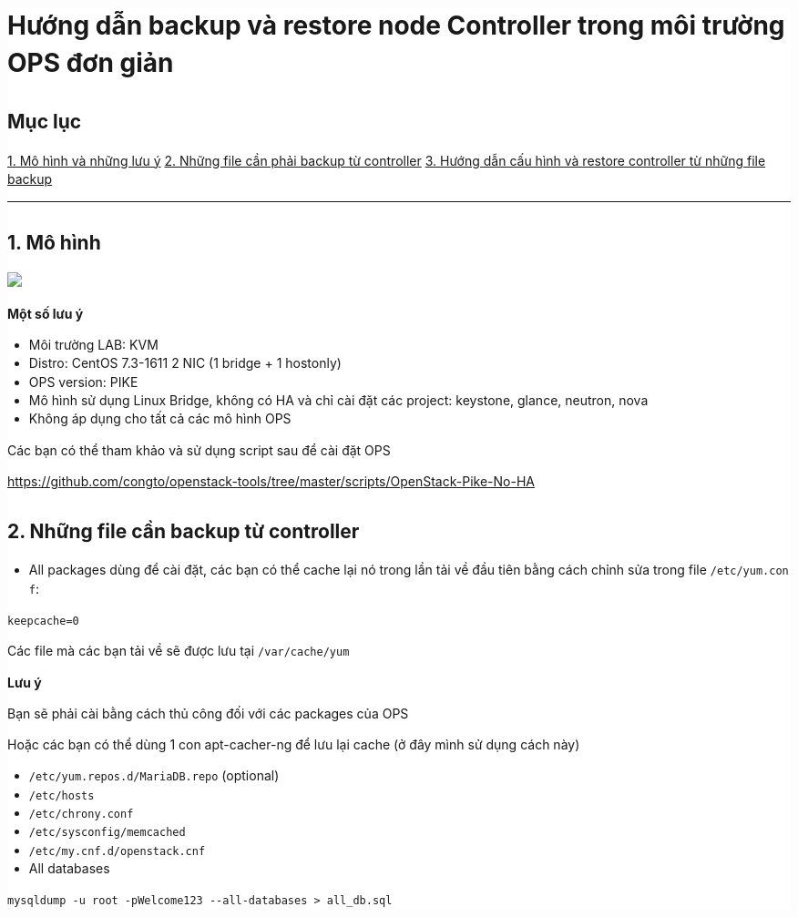 # Hướng dẫn backup và restore node Controller trong môi trường OPS đơn giản

## Mục lục

[1. Mô hình và những lưu ý](#1)
[2. Những file cần phải backup từ controller](#2)
[3. Hướng dẫn cấu hình và restore controller từ những file backup](#3)

------------------------------

<a name="1"></a>
## 1. Mô hình

<img src="https://i.imgur.com/NtxxvC3.png">

**Một số lưu ý**

- Môi trường LAB: KVM
- Distro: CentOS 7.3-1611 2 NIC (1 bridge + 1 hostonly)
- OPS version: PIKE
- Mô hình sử dụng Linux Bridge, không có HA và chỉ cài đặt các project: keystone, glance, neutron, nova
- Không áp dụng cho tất cả các mô hình OPS

Các bạn có thể tham khảo và sử dụng script sau để cài đặt OPS

https://github.com/congto/openstack-tools/tree/master/scripts/OpenStack-Pike-No-HA

<a name="2"></a>
## 2. Những file cần backup từ controller

- All packages dùng để cài đặt, các bạn có thể cache lại nó trong lần tải về đầu tiên bằng cách chỉnh sửa trong file `/etc/yum.conf`:

`keepcache=0`

Các file mà các bạn tải về sẽ được lưu tại `/var/cache/yum`

**Lưu ý**

Bạn sẽ phải cài bằng cách thủ công đối với các packages của OPS

Hoặc các bạn có thể dùng 1 con apt-cacher-ng để lưu lại cache (ở đây mình sử dụng cách này)

- `/etc/yum.repos.d/MariaDB.repo` (optional)
- `/etc/hosts`
- `/etc/chrony.conf`
- `/etc/sysconfig/memcached`
- `/etc/my.cnf.d/openstack.cnf`
- All databases

`mysqldump -u root -pWelcome123 --all-databases > all_db.sql`
